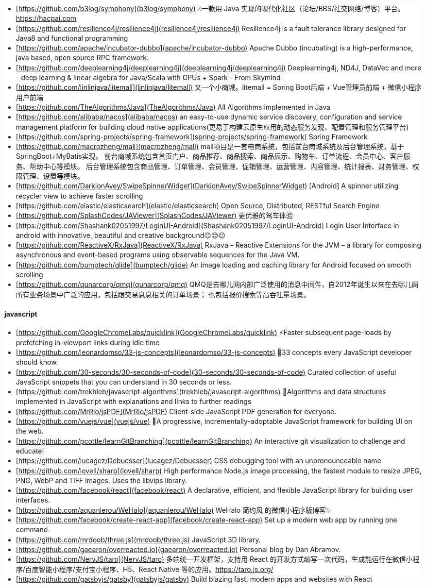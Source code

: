 * [https://github.com/b3log/symphony](b3log/symphony) 🎶一款用 Java 实现的现代化社区（论坛/BBS/社交网络/博客）平台。https://hacpai.com
* [https://github.com/resilience4j/resilience4j](resilience4j/resilience4j) Resilience4j is a fault tolerance library designed for Java8 and functional programming
* [https://github.com/apache/incubator-dubbo](apache/incubator-dubbo) Apache Dubbo (incubating) is a high-performance, java based, open source RPC framework.
* [https://github.com/deeplearning4j/deeplearning4j](deeplearning4j/deeplearning4j) Deeplearning4j, ND4J, DataVec and more - deep learning &amp; linear algebra for Java/Scala with GPUs + Spark - From Skymind
* [https://github.com/linlinjava/litemall](linlinjava/litemall) 又一个小商城。litemall = Spring Boot后端 + Vue管理员前端 + 微信小程序用户前端
* [https://github.com/TheAlgorithms/Java](TheAlgorithms/Java) All Algorithms implemented in Java
* [https://github.com/alibaba/nacos](alibaba/nacos) an easy-to-use dynamic service discovery, configuration and service management platform for building cloud native applications(更易于构建云原生应用的动态服务发现、配置管理和服务管理平台)
* [https://github.com/spring-projects/spring-framework](spring-projects/spring-framework) Spring Framework
* [https://github.com/macrozheng/mall](macrozheng/mall) mall项目是一套电商系统，包括前台商城系统及后台管理系统，基于SpringBoot+MyBatis实现。 前台商城系统包含首页门户、商品推荐、商品搜索、商品展示、购物车、订单流程、会员中心、客户服务、帮助中心等模块。 后台管理系统包含商品管理、订单管理、会员管理、促销管理、运营管理、内容管理、统计报表、财务管理、权限管理、设置等模块。
* [https://github.com/DarkionAvey/SwipeSpinnerWidget](DarkionAvey/SwipeSpinnerWidget) [Android] A spinner utilizing recycler view to achieve faster scrolling
* [https://github.com/elastic/elasticsearch](elastic/elasticsearch) Open Source, Distributed, RESTful Search Engine
* [https://github.com/SplashCodes/JAViewer](SplashCodes/JAViewer) 更优雅的驾车体验
* [https://github.com/Shashank02051997/LoginUI-Android](Shashank02051997/LoginUI-Android) Login User Interface in android with innovative, beautiful and creative background😊😊😉
* [https://github.com/ReactiveX/RxJava](ReactiveX/RxJava) RxJava – Reactive Extensions for the JVM – a library for composing asynchronous and event-based programs using observable sequences for the Java VM.
* [https://github.com/bumptech/glide](bumptech/glide) An image loading and caching library for Android focused on smooth scrolling
* [https://github.com/qunarcorp/qmq](qunarcorp/qmq) QMQ是去哪儿网内部广泛使用的消息中间件，自2012年诞生以来在去哪儿网所有业务场景中广泛的应用，包括跟交易息息相关的订单场景； 也包括报价搜索等高吞吐量场景。

#### javascript
* [https://github.com/GoogleChromeLabs/quicklink](GoogleChromeLabs/quicklink) ⚡️Faster subsequent page-loads by prefetching in-viewport links during idle time
* [https://github.com/leonardomso/33-js-concepts](leonardomso/33-js-concepts) 📜33 concepts every JavaScript developer should know.
* [https://github.com/30-seconds/30-seconds-of-code](30-seconds/30-seconds-of-code) Curated collection of useful JavaScript snippets that you can understand in 30 seconds or less.
* [https://github.com/trekhleb/javascript-algorithms](trekhleb/javascript-algorithms) 📝Algorithms and data structures implemented in JavaScript with explanations and links to further readings
* [https://github.com/MrRio/jsPDF](MrRio/jsPDF) Client-side JavaScript PDF generation for everyone.
* [https://github.com/vuejs/vue](vuejs/vue) 🖖A progressive, incrementally-adoptable JavaScript framework for building UI on the web.
* [https://github.com/pcottle/learnGitBranching](pcottle/learnGitBranching) An interactive git visualization to challenge and educate!
* [https://github.com/lucagez/Debucsser](lucagez/Debucsser) CSS debugging tool with an unpronounceable name
* [https://github.com/lovell/sharp](lovell/sharp) High performance Node.js image processing, the fastest module to resize JPEG, PNG, WebP and TIFF images. Uses the libvips library.
* [https://github.com/facebook/react](facebook/react) A declarative, efficient, and flexible JavaScript library for building user interfaces.
* [https://github.com/aquanlerou/WeHalo](aquanlerou/WeHalo) WeHalo 简约风 的微信小程序版博客✨
* [https://github.com/facebook/create-react-app](facebook/create-react-app) Set up a modern web app by running one command.
* [https://github.com/mrdoob/three.js](mrdoob/three.js) JavaScript 3D library.
* [https://github.com/gaearon/overreacted.io](gaearon/overreacted.io) Personal blog by Dan Abramov.
* [https://github.com/NervJS/taro](NervJS/taro) 多端统一开发框架，支持用 React 的开发方式编写一次代码，生成能运行在微信小程序/百度智能小程序/支付宝小程序、H5、React Native 等的应用。https://taro.js.org/
* [https://github.com/gatsbyjs/gatsby](gatsbyjs/gatsby) Build blazing fast, modern apps and websites with React